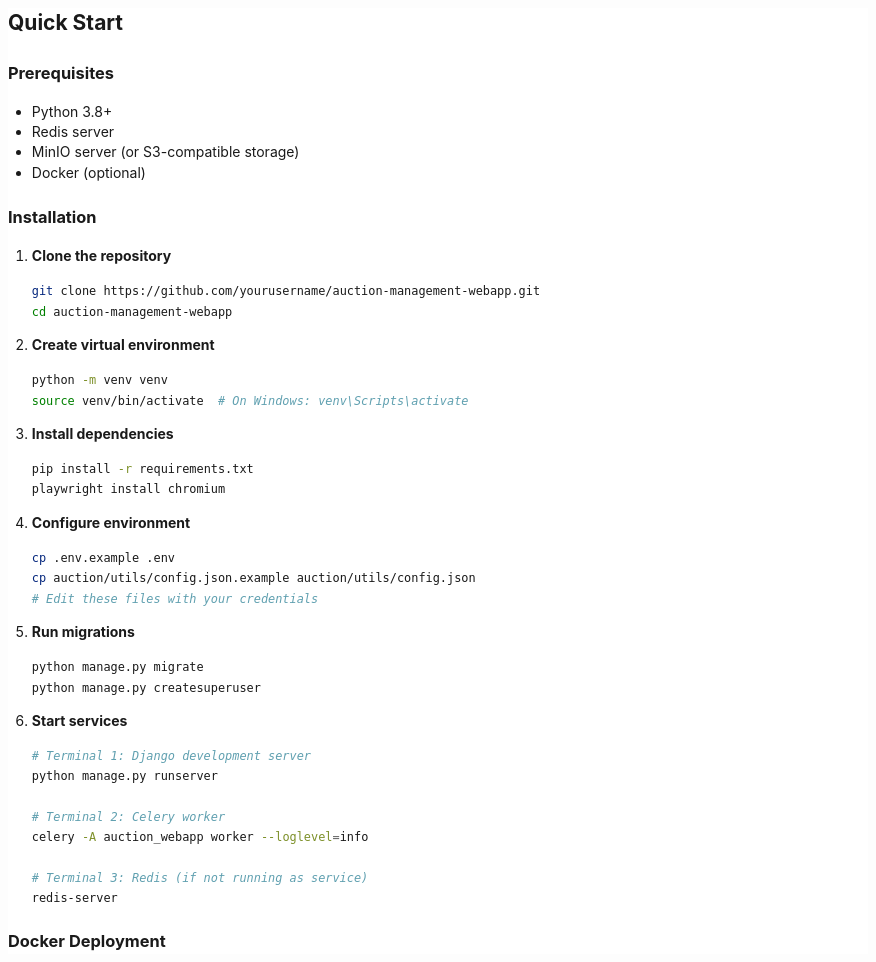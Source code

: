 ## Quick Start

### Prerequisites

- Python 3.8+
- Redis server
- MinIO server (or S3-compatible storage)
- Docker (optional)

### Installation

1. **Clone the repository**
   ```bash
   git clone https://github.com/yourusername/auction-management-webapp.git
   cd auction-management-webapp
   ```

2. **Create virtual environment**
   ```bash
   python -m venv venv
   source venv/bin/activate  # On Windows: venv\Scripts\activate
   ```

3. **Install dependencies**
   ```bash
   pip install -r requirements.txt
   playwright install chromium
   ```

4. **Configure environment**
   ```bash
   cp .env.example .env
   cp auction/utils/config.json.example auction/utils/config.json
   # Edit these files with your credentials
   ```

5. **Run migrations**
   ```bash
   python manage.py migrate
   python manage.py createsuperuser
   ```

6. **Start services**
   ```bash
   # Terminal 1: Django development server
   python manage.py runserver

   # Terminal 2: Celery worker
   celery -A auction_webapp worker --loglevel=info

   # Terminal 3: Redis (if not running as service)
   redis-server
   ```

### Docker Deployment

